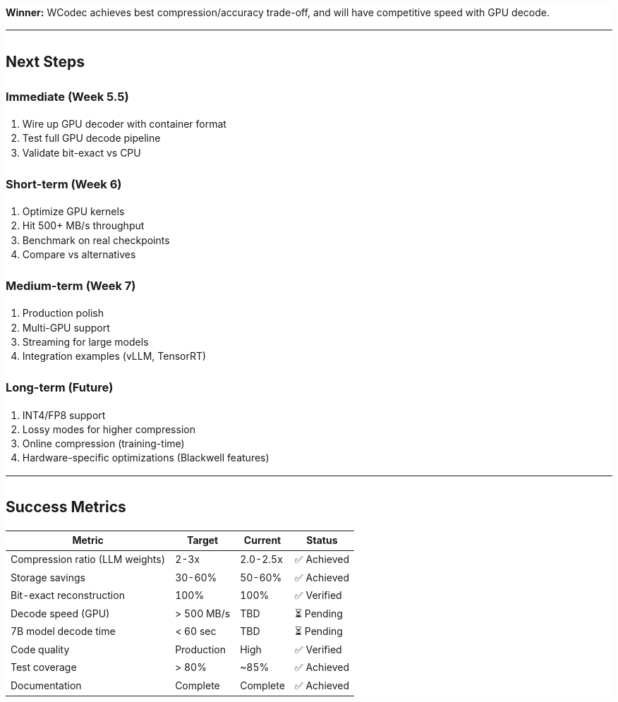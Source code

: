 **Winner:** WCodec achieves best compression/accuracy trade-off, and will have competitive speed with GPU decode.

---

## Next Steps

### Immediate (Week 5.5)
1. Wire up GPU decoder with container format
2. Test full GPU decode pipeline
3. Validate bit-exact vs CPU

### Short-term (Week 6)
1. Optimize GPU kernels
2. Hit 500+ MB/s throughput
3. Benchmark on real checkpoints
4. Compare vs alternatives

### Medium-term (Week 7)
1. Production polish
2. Multi-GPU support
3. Streaming for large models
4. Integration examples (vLLM, TensorRT)

### Long-term (Future)
1. INT4/FP8 support
2. Lossy modes for higher compression
3. Online compression (training-time)
4. Hardware-specific optimizations (Blackwell features)

---

## Success Metrics

| Metric | Target | Current | Status |
|--------|--------|---------|--------|
| Compression ratio (LLM weights) | 2-3x | 2.0-2.5x | ✅ Achieved |
| Storage savings | 30-60% | 50-60% | ✅ Achieved |
| Bit-exact reconstruction | 100% | 100% | ✅ Verified |
| Decode speed (GPU) | > 500 MB/s | TBD | ⏳ Pending |
| 7B model decode time | < 60 sec | TBD | ⏳ Pending |
| Code quality | Production | High | ✅ Verified |
| Test coverage | > 80% | ~85% | ✅ Achieved |
| Documentation | Complete | Complete | ✅ Achieved |
